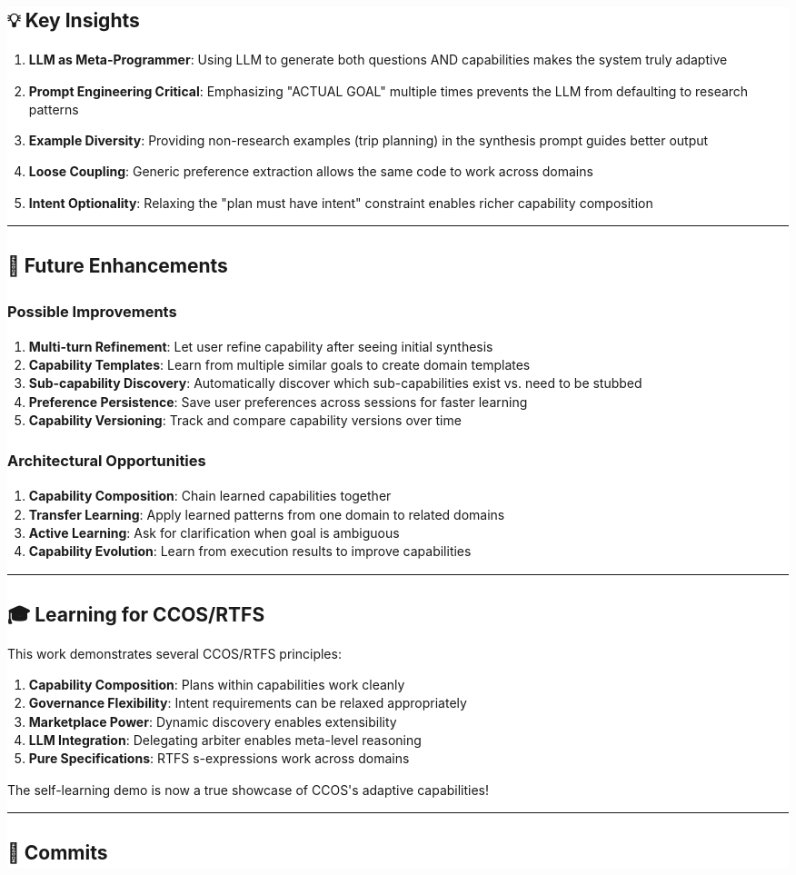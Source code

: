 
## 💡 Key Insights

1. **LLM as Meta-Programmer**: Using LLM to generate both questions AND capabilities makes the system truly adaptive

2. **Prompt Engineering Critical**: Emphasizing "ACTUAL GOAL" multiple times prevents the LLM from defaulting to research patterns

3. **Example Diversity**: Providing non-research examples (trip planning) in the synthesis prompt guides better output

4. **Loose Coupling**: Generic preference extraction allows the same code to work across domains

5. **Intent Optionality**: Relaxing the "plan must have intent" constraint enables richer capability composition

---

## 🔮 Future Enhancements

### Possible Improvements
1. **Multi-turn Refinement**: Let user refine capability after seeing initial synthesis
2. **Capability Templates**: Learn from multiple similar goals to create domain templates
3. **Sub-capability Discovery**: Automatically discover which sub-capabilities exist vs. need to be stubbed
4. **Preference Persistence**: Save user preferences across sessions for faster learning
5. **Capability Versioning**: Track and compare capability versions over time

### Architectural Opportunities
1. **Capability Composition**: Chain learned capabilities together
2. **Transfer Learning**: Apply learned patterns from one domain to related domains
3. **Active Learning**: Ask for clarification when goal is ambiguous
4. **Capability Evolution**: Learn from execution results to improve capabilities

---

## 🎓 Learning for CCOS/RTFS

This work demonstrates several CCOS/RTFS principles:

1. **Capability Composition**: Plans within capabilities work cleanly
2. **Governance Flexibility**: Intent requirements can be relaxed appropriately
3. **Marketplace Power**: Dynamic discovery enables extensibility
4. **LLM Integration**: Delegating arbiter enables meta-level reasoning
5. **Pure Specifications**: RTFS s-expressions work across domains

The self-learning demo is now a true showcase of CCOS's adaptive capabilities!

---

## 📝 Commits
